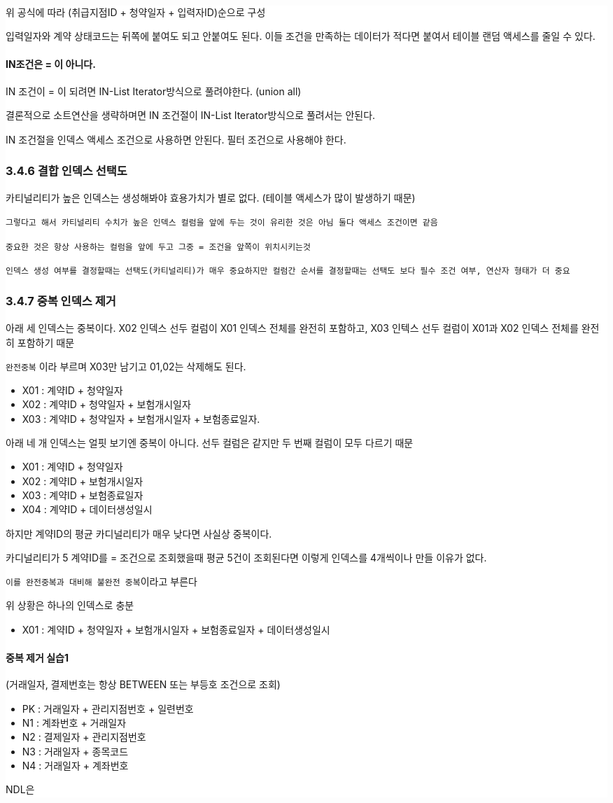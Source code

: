 위 공식에 따라 (취급지점ID + 청약일자 + 입력자ID)순으로 구성

입력일자와 계약 상태코드는 뒤쪽에 붙여도 되고 안붙여도 된다. 이들 조건을 만족하는 데이터가 적다면 붙여서 테이블 랜덤 액세스를 줄일 수 있다.

#### IN조건은 = 이 아니다.

IN 조건이 = 이 되려면 IN-List Iterator방식으로 풀려야한다. (union all)

결론적으로 소트연산을 생략하며면 IN 조건절이 IN-List Iterator방식으로 풀려서는 안된다.

IN 조건절을 인덱스 액세스 조건으로 사용하면 안된다. 필터 조건으로 사용해야 한다.

### 3.4.6 결합 인덱스 선택도

카티널리티가 높은 인덱스는 생성해봐야 효용가치가 별로 없다. (테이블 액세스가 많이 발생하기 때문)

`그렇다고 해서 카티널리티 수치가 높은 인덱스 컬럼을 앞에 두는 것이 유리한 것은 아님 둘다 액세스 조건이면 같음`

`중요한 것은 항상 사용하는 컬럼을 앞에 두고 그중 = 조건을 앞쪽이 위치시키는것`

`인덱스 생성 여부를 결정할때는 선택도(카티널리티)가 매우 중요하지만 컬럼간 순서를 결정할때는 선택도 보다 필수 조건 여부, 연산자 형태가 더 중요`

### 3.4.7 중복 인덱스 제거

아래 세 인덱스는 중복이다. X02 인덱스 선두 컬럼이 X01 인덱스 전체를 완전히 포함하고, X03 인텍스 선두 컬럼이 X01과 X02 인덱스 전체를 완전히 포함하기 때문

`완전중복` 이라 부르며 X03만 남기고 01,02는 삭제해도 된다.

-   X01 : 계약ID + 청약일자
-   X02 : 계약ID + 청약일자 + 보험개시일자
-   X03 : 계약ID + 청약일자 + 보험개시일자 + 보험종료일자.

아래 네 개 인덱스는 얼핏 보기엔 중복이 아니다. 선두 컬럼은 같지만 두 번째 컬럼이 모두 다르기 때문

-   X01 : 계약ID + 청약일자
-   X02 : 계약ID + 보험개시일자
-   X03 : 계약ID + 보험종료일자
-   X04 : 계약ID + 데이터생성일시

하지만 계약ID의 평균 카디널리티가 매우 낮다면 사실상 중복이다.

카디널리티가 5 계약ID를 = 조건으로 조회했을때 평균 5건이 조회된다면 이렇게 인덱스를 4개씩이나 만들 이유가 없다.

`이를 완전중복과 대비해 불완전 중복`이라고 부른다

위 상황은 하나의 인덱스로 충분

-   X01 : 계약ID + 청약일자 + 보험개시일자 + 보험종료일자 + 데이터생성일시

#### 중복 제거 실습1

(거래일자, 결제번호는 항상 BETWEEN 또는 부등호 조건으로 조회)

-   PK : 거래일자 + 관리지점번호 + 일련번호
-   N1 : 계좌번호 + 거래일자
-   N2 : 결제일자 + 관리지점번호
-   N3 : 거래일자 + 종목코드
-   N4 : 거래일자 + 계좌번호

NDL은
